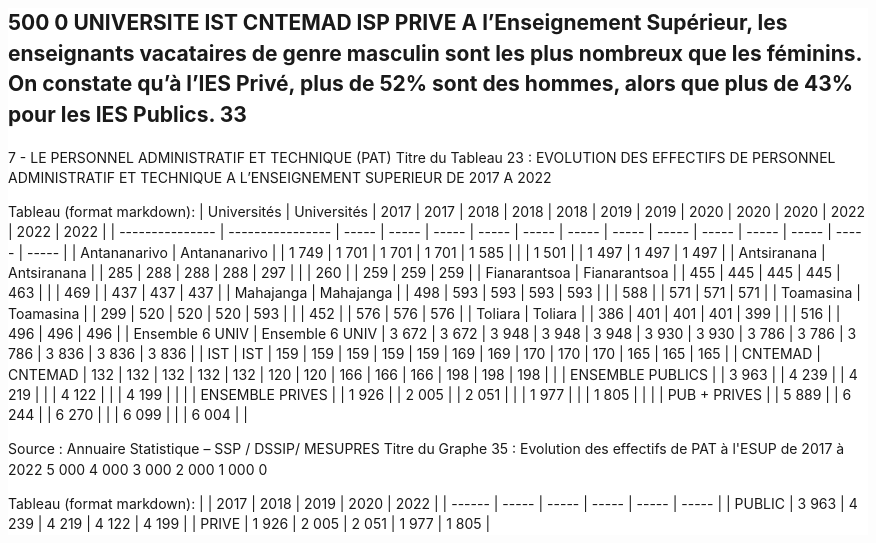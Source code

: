 500
0
UNIVERSITE IST CNTEMAD ISP PRIVE
A l’Enseignement Supérieur, les enseignants vacataires de genre masculin sont les plus
nombreux que les féminins. On constate qu’à l’IES Privé, plus de 52% sont des hommes, alors
que plus de 43% pour les IES Publics.
33
---
7 - LE PERSONNEL ADMINISTRATIF ET TECHNIQUE (PAT)
Titre du Tableau 23 : EVOLUTION DES EFFECTIFS DE PERSONNEL ADMINISTRATIF ET TECHNIQUE A
L’ENSEIGNEMENT SUPERIEUR DE 2017 A 2022

Tableau (format markdown):
| Universités     | Universités      | 2017  | 2017  | 2018  | 2018  | 2018  | 2019  | 2019  | 2020  | 2020  | 2020  | 2022  | 2022  | 2022  |
| --------------- | ---------------- | ----- | ----- | ----- | ----- | ----- | ----- | ----- | ----- | ----- | ----- | ----- | ----- | ----- |
| Antananarivo    | Antananarivo     |       | 1 749 | 1 701 | 1 701 | 1 701 | 1 585 |       |       | 1 501 |       | 1 497 | 1 497 | 1 497 |
| Antsiranana     | Antsiranana      |       | 285   | 288   | 288   | 288   | 297   |       |       | 260   |       | 259   | 259   | 259   |
| Fianarantsoa    | Fianarantsoa     |       | 455   | 445   | 445   | 445   | 463   |       |       | 469   |       | 437   | 437   | 437   |
| Mahajanga       | Mahajanga        |       | 498   | 593   | 593   | 593   | 593   |       |       | 588   |       | 571   | 571   | 571   |
| Toamasina       | Toamasina        |       | 299   | 520   | 520   | 520   | 593   |       |       | 452   |       | 576   | 576   | 576   |
| Toliara         | Toliara          |       | 386   | 401   | 401   | 401   | 399   |       |       | 516   |       | 496   | 496   | 496   |
| Ensemble 6 UNIV | Ensemble 6 UNIV  | 3 672 | 3 672 | 3 948 | 3 948 | 3 948 | 3 930 | 3 930 | 3 786 | 3 786 | 3 786 | 3 836 | 3 836 | 3 836 |
| IST             | IST              | 159   | 159   | 159   | 159   | 159   | 169   | 169   | 170   | 170   | 170   | 165   | 165   | 165   |
| CNTEMAD         | CNTEMAD          | 132   | 132   | 132   | 132   | 132   | 120   | 120   | 166   | 166   | 166   | 198   | 198   | 198   |
|                 | ENSEMBLE PUBLICS |       | 3 963 |       | 4 239 |       | 4 219 |       |       | 4 122 |       |       | 4 199 |       |
|                 | ENSEMBLE PRIVES  |       | 1 926 |       | 2 005 |       | 2 051 |       |       | 1 977 |       |       | 1 805 |       |
|                 | PUB + PRIVES     |       | 5 889 |       | 6 244 |       | 6 270 |       |       | 6 099 |       |       | 6 004 |       |


Source : Annuaire Statistique – SSP / DSSIP/ MESUPRES
Titre du Graphe 35 : Evolution des effectifs de PAT à
l'ESUP de 2017 à 2022
5 000
4 000
3 000
2 000
1 000
0

Tableau (format markdown):
|        | 2017  | 2018  | 2019  | 2020  | 2022  |
| ------ | ----- | ----- | ----- | ----- | ----- |
| PUBLIC | 3 963 | 4 239 | 4 219 | 4 122 | 4 199 |
| PRIVE  | 1 926 | 2 005 | 2 051 | 1 977 | 1 805 |
